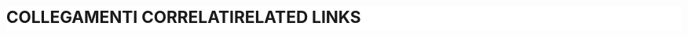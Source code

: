 ## <span data-ttu-id="7c4c9-158">COLLEGAMENTI CORRELATI</span><span class="sxs-lookup"><span data-stu-id="7c4c9-158">RELATED LINKS</span></span>

